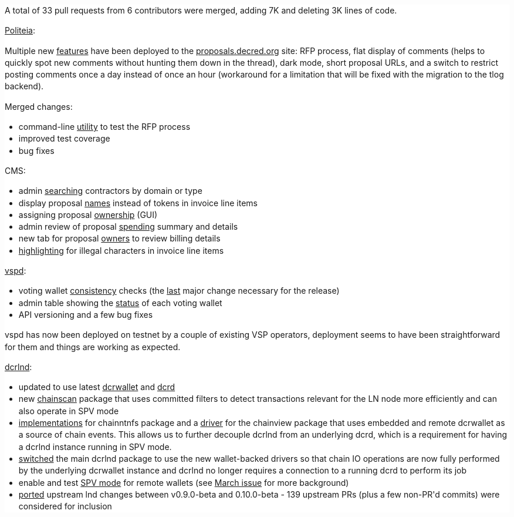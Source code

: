 A total of 33 pull requests from 6 contributors were merged, adding 7K and deleting 3K lines of code.

[Politeia](https://github.com/decred/politeia):

Multiple new [features](https://twitter.com/lukebp_/status/1285955294703411201) have been deployed to the [proposals.decred.org](https://proposals.decred.org/) site: RFP process, flat display of comments (helps to quickly spot new comments without hunting them down in the thread), dark mode, short proposal URLs, and a switch to restrict posting comments once a day instead of once an hour (workaround for a limitation that will be fixed with the migration to the tlog backend).

Merged changes:

- command-line [utility](https://github.com/decred/politeia/pull/1240) to test the RFP process
- improved test coverage
- bug fixes

CMS:

- admin [searching](https://github.com/decred/politeiagui/pull/2033) contractors by domain or type
- display proposal [names](https://github.com/decred/politeiagui/pull/2041) instead of tokens in invoice line items
- assigning proposal [ownership](https://github.com/decred/politeiagui/pull/2055) (GUI)
- admin review of proposal [spending](https://github.com/decred/politeiagui/pull/2032) summary and details
- new tab for proposal [owners](https://github.com/decred/politeiagui/pull/2046) to review billing details
- [highlighting](https://github.com/decred/politeiagui/pull/2057) for illegal characters in invoice line items

[vspd](https://github.com/decred/vspd):

- voting wallet [consistency](https://github.com/decred/vspd/pull/86) checks (the [last](https://twitter.com/JamieHoldstock/status/1288030715486056448) major change necessary for the release)
- admin table showing the [status](https://github.com/decred/vspd/pull/149) of each voting wallet
- API versioning and a few bug fixes

vspd has now been deployed on testnet by a couple of existing VSP operators, deployment seems to have been straightforward for them and things are working as expected.

[dcrlnd](https://github.com/decred/dcrlnd):

- updated to use latest [dcrwallet](https://github.com/decred/dcrlnd/pull/90) and [dcrd](https://github.com/decred/dcrlnd/pull/105)
- new [chainscan](https://github.com/decred/dcrlnd/pull/83) package that uses committed filters to detect transactions relevant for the LN node more efficiently and can also operate in SPV mode
- [implementations](https://github.com/decred/dcrlnd/pull/92) for chainntnfs package and a [driver](https://github.com/decred/dcrlnd/pull/93) for the chainview package that uses embedded and remote dcrwallet as a source of chain events. This allows us to further decouple dcrlnd from an underlying dcrd, which is a requirement for having a dcrlnd instance running in SPV mode.
- [switched](https://github.com/decred/dcrlnd/pull/94) the main dcrlnd package to use the new wallet-backed drivers so that chain IO operations are now fully performed by the underlying dcrwallet instance and dcrlnd no longer requires a connection to a running dcrd to perform its job
- enable and test [SPV mode](https://github.com/decred/dcrlnd/pull/95) for remote wallets (see [March issue](202003.md#development) for more background)
- [ported](https://github.com/decred/dcrlnd/pull/99) upstream lnd changes between v0.9.0-beta and 0.10.0-beta - 139 upstream PRs (plus a few non-PR'd commits) were considered for inclusion
